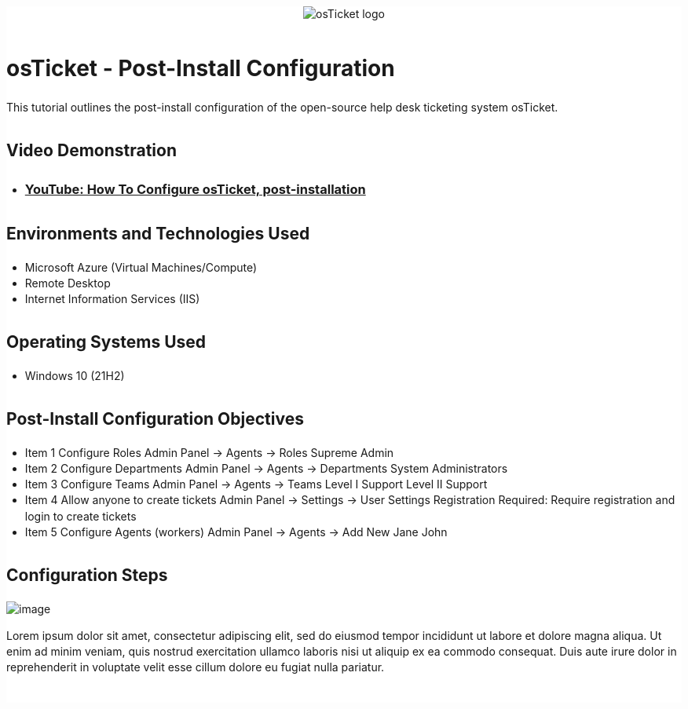<p align="center">
<img src="https://i.imgur.com/Clzj7Xs.png" alt="osTicket logo"/>
</p>

<h1>osTicket - Post-Install Configuration</h1>
This tutorial outlines the post-install configuration of the open-source help desk ticketing system osTicket.<br />


<h2>Video Demonstration</h2>

- ### [YouTube: How To Configure osTicket, post-installation](https://www.youtube.com)

<h2>Environments and Technologies Used</h2>

- Microsoft Azure (Virtual Machines/Compute)
- Remote Desktop
- Internet Information Services (IIS)

<h2>Operating Systems Used </h2>

- Windows 10</b> (21H2)

<h2>Post-Install Configuration Objectives</h2>

- Item 1 Configure Roles
Admin Panel -> Agents -> Roles
Supreme Admin
- Item 2 Configure Departments
Admin Panel -> Agents -> Departments
System Administrators
- Item 3 Configure Teams
Admin Panel -> Agents -> Teams
Level I Support
Level II Support
- Item 4 Allow anyone to create tickets
Admin Panel -> Settings -> User Settings
Registration Required: Require registration and login to create tickets
- Item 5 Configure Agents (workers)
Admin Panel -> Agents -> Add New
Jane
John

<h2>Configuration Steps</h2>

<p>
<img width="1380" alt="image" src="https://github.com/michaelrosas806/post-install-config/assets/167378883/17e42674-9b9b-4243-859d-9d142a21ae89">

</p>
<p>
Lorem ipsum dolor sit amet, consectetur adipiscing elit, sed do eiusmod tempor incididunt ut labore et dolore magna aliqua. Ut enim ad minim veniam, quis nostrud exercitation ullamco laboris nisi ut aliquip ex ea commodo consequat. Duis aute irure dolor in reprehenderit in voluptate velit esse cillum dolore eu fugiat nulla pariatur.
</p>
<br />
